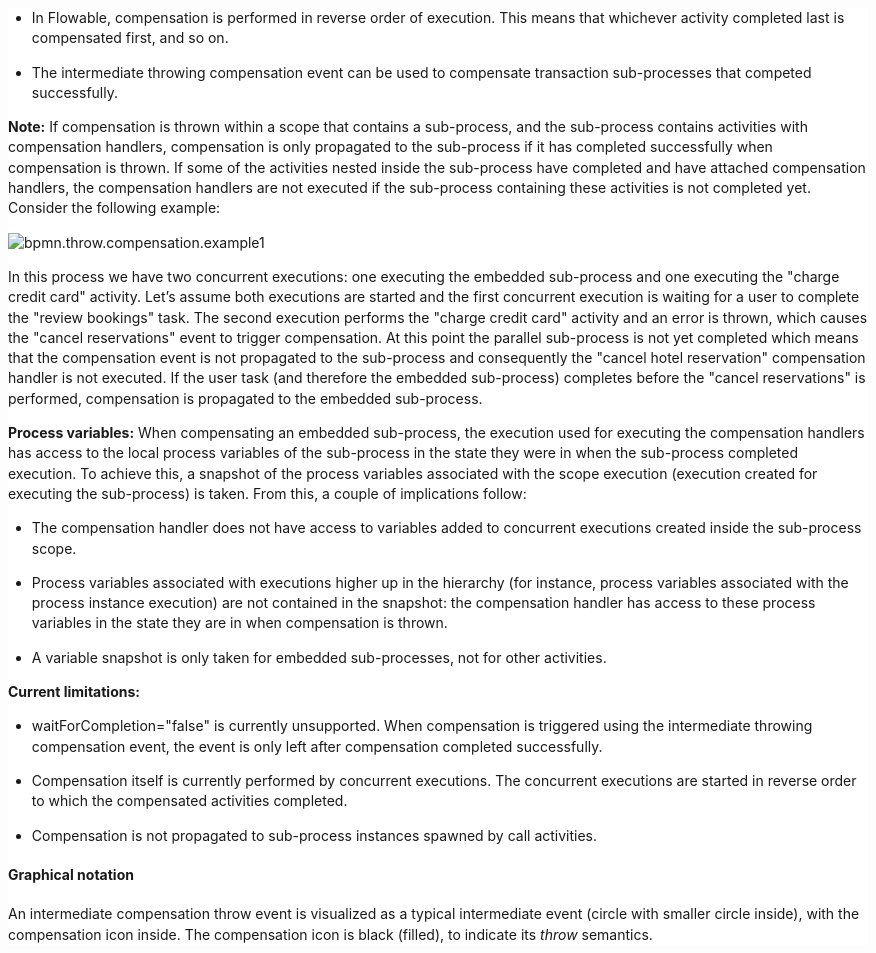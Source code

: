 -   In Flowable, compensation is performed in reverse order of execution. This means that whichever activity completed last is compensated first, and so on.

-   The intermediate throwing compensation event can be used to compensate transaction sub-processes that competed successfully.

**Note:** If compensation is thrown within a scope that contains a sub-process, and the sub-process contains activities with compensation handlers, compensation is only propagated to the sub-process if it has completed successfully when compensation is thrown. If some of the activities nested inside the sub-process have completed and have attached compensation handlers, the compensation handlers are not executed if the sub-process containing these activities is not completed yet. Consider the following example:

![bpmn.throw.compensation.example1](assets/bpmn/bpmn.throw.compensation.example1.png)

In this process we have two concurrent executions: one executing the embedded sub-process and one executing the "charge credit card" activity. Let’s assume both executions are started and the first concurrent execution is waiting for a user to complete the "review bookings" task. The second execution performs the "charge credit card" activity and an error is thrown, which causes the "cancel reservations" event to trigger compensation. At this point the parallel sub-process is not yet completed which means that the compensation event is not propagated to the sub-process and consequently the "cancel hotel reservation" compensation handler is not executed. If the user task (and therefore the embedded sub-process) completes before the "cancel reservations" is performed, compensation is propagated to the embedded sub-process.

**Process variables:** When compensating an embedded sub-process, the execution used for executing the compensation handlers has access to the local process variables of the sub-process in the state they were in when the sub-process completed execution. To achieve this, a snapshot of the process variables associated with the scope execution (execution created for executing the sub-process) is taken. From this, a couple of implications follow:

-   The compensation handler does not have access to variables added to concurrent executions created inside the sub-process scope.

-   Process variables associated with executions higher up in the hierarchy (for instance, process variables associated with the process instance execution) are not contained in the snapshot: the compensation handler has access to these process variables in the state they are in when compensation is thrown.

-   A variable snapshot is only taken for embedded sub-processes, not for other activities.

**Current limitations:**

-   waitForCompletion="false" is currently unsupported. When compensation is triggered using the intermediate throwing compensation event, the event is only left after compensation completed successfully.

-   Compensation itself is currently performed by concurrent executions. The concurrent executions are started in reverse order to which the compensated activities completed.

-   Compensation is not propagated to sub-process instances spawned by call activities.

#### Graphical notation

An intermediate compensation throw event is visualized as a typical intermediate event (circle with smaller circle inside), with the compensation icon inside. The compensation icon is black (filled), to indicate its *throw* semantics.
